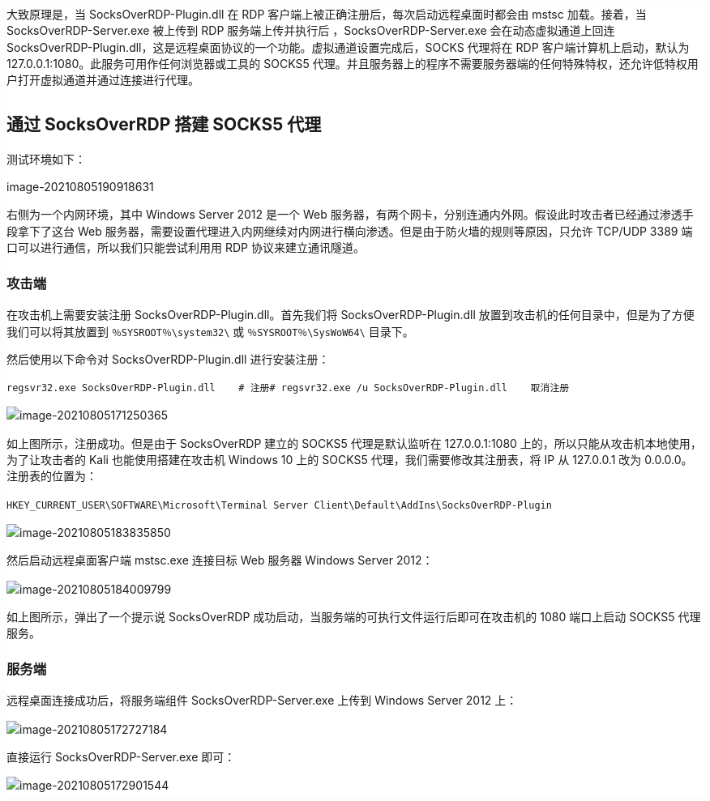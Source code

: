 大致原理是，当 SocksOverRDP-Plugin.dll 在 RDP 客户端上被正确注册后，每次启动远程桌面时都会由 mstsc 加载。接着，当
SocksOverRDP-Server.exe 被上传到 RDP 服务端上传并执行后 ，SocksOverRDP-Server.exe
会在动态虚拟通道上回连 SocksOverRDP-Plugin.dll，这是远程桌面协议的一个功能。虚拟通道设置完成后，SOCKS 代理将在 RDP
客户端计算机上启动，默认为 127.0.0.1:1080。此服务可用作任何浏览器或工具的 SOCKS5
代理。并且服务器上的程序不需要服务器端的任何特殊特权，还允许低特权用户打开虚拟通道并通过连接进行代理。

## 通过 SocksOverRDP 搭建 SOCKS5 代理

测试环境如下：

![]()image-20210805190918631

右侧为一个内网环境，其中 Windows Server 2012 是一个 Web
服务器，有两个网卡，分别连通内外网。假设此时攻击者已经通过渗透手段拿下了这台 Web
服务器，需要设置代理进入内网继续对内网进行横向渗透。但是由于防火墙的规则等原因，只允许 TCP/UDP 3389 端口可以进行通信，所以我们只能尝试利用用
RDP 协议来建立通讯隧道。

### 攻击端

在攻击机上需要安装注册 SocksOverRDP-Plugin.dll。首先我们将 SocksOverRDP-Plugin.dll
放置到攻击机的任何目录中，但是为了方便我们可以将其放置到 `％SYSROOT％\system32\` 或 `％SYSROOT％\SysWoW64\`
目录下。

然后使用以下命令对 SocksOverRDP-Plugin.dll 进行安装注册：

    
    
    regsvr32.exe SocksOverRDP-Plugin.dll    # 注册# regsvr32.exe /u SocksOverRDP-Plugin.dll    取消注册

![](https://gitee.com/fuli009/images/raw/master/public/20210826091343.png)image-20210805171250365

如上图所示，注册成功。但是由于 SocksOverRDP 建立的 SOCKS5 代理是默认监听在 127.0.0.1:1080
上的，所以只能从攻击机本地使用，为了让攻击者的 Kali 也能使用搭建在攻击机 Windows 10 上的 SOCKS5 代理，我们需要修改其注册表，将
IP 从 127.0.0.1 改为 0.0.0.0。注册表的位置为：

    
    
    HKEY_CURRENT_USER\SOFTWARE\Microsoft\Terminal Server Client\Default\AddIns\SocksOverRDP-Plugin

![](https://gitee.com/fuli009/images/raw/master/public/20210826091344.png)image-20210805183835850

然后启动远程桌面客户端 mstsc.exe 连接目标 Web 服务器 Windows Server 2012：

![](https://gitee.com/fuli009/images/raw/master/public/20210826091345.png)image-20210805184009799

如上图所示，弹出了一个提示说 SocksOverRDP 成功启动，当服务端的可执行文件运行后即可在攻击机的 1080 端口上启动 SOCKS5 代理服务。

### 服务端

远程桌面连接成功后，将服务端组件 SocksOverRDP-Server.exe 上传到 Windows Server 2012 上：

![](https://gitee.com/fuli009/images/raw/master/public/20210826091346.png)image-20210805172727184

直接运行 SocksOverRDP-Server.exe 即可：

![](https://gitee.com/fuli009/images/raw/master/public/20210826091347.png)image-20210805172901544
